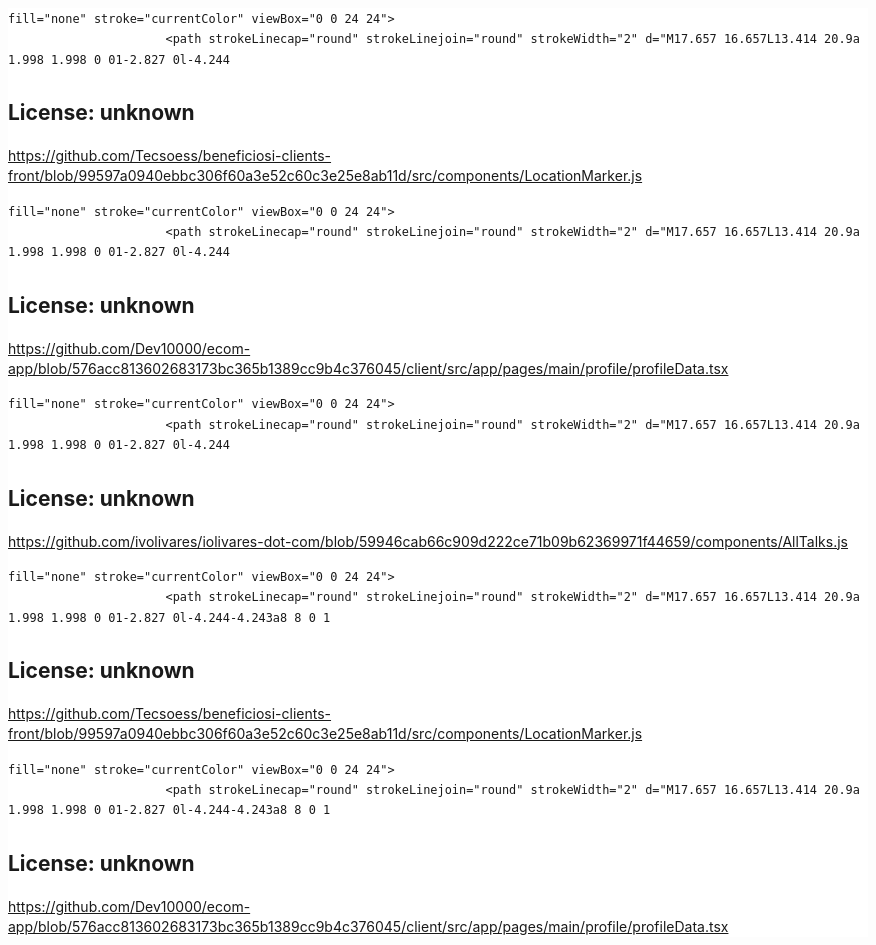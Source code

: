 ```
fill="none" stroke="currentColor" viewBox="0 0 24 24">
                      <path strokeLinecap="round" strokeLinejoin="round" strokeWidth="2" d="M17.657 16.657L13.414 20.9a1.998 1.998 0 01-2.827 0l-4.244
```


## License: unknown
https://github.com/Tecsoess/beneficiosi-clients-front/blob/99597a0940ebbc306f60a3e52c60c3e25e8ab11d/src/components/LocationMarker.js

```
fill="none" stroke="currentColor" viewBox="0 0 24 24">
                      <path strokeLinecap="round" strokeLinejoin="round" strokeWidth="2" d="M17.657 16.657L13.414 20.9a1.998 1.998 0 01-2.827 0l-4.244
```


## License: unknown
https://github.com/Dev10000/ecom-app/blob/576acc813602683173bc365b1389cc9b4c376045/client/src/app/pages/main/profile/profileData.tsx

```
fill="none" stroke="currentColor" viewBox="0 0 24 24">
                      <path strokeLinecap="round" strokeLinejoin="round" strokeWidth="2" d="M17.657 16.657L13.414 20.9a1.998 1.998 0 01-2.827 0l-4.244
```


## License: unknown
https://github.com/ivolivares/iolivares-dot-com/blob/59946cab66c909d222ce71b09b62369971f44659/components/AllTalks.js

```
fill="none" stroke="currentColor" viewBox="0 0 24 24">
                      <path strokeLinecap="round" strokeLinejoin="round" strokeWidth="2" d="M17.657 16.657L13.414 20.9a1.998 1.998 0 01-2.827 0l-4.244-4.243a8 8 0 1
```


## License: unknown
https://github.com/Tecsoess/beneficiosi-clients-front/blob/99597a0940ebbc306f60a3e52c60c3e25e8ab11d/src/components/LocationMarker.js

```
fill="none" stroke="currentColor" viewBox="0 0 24 24">
                      <path strokeLinecap="round" strokeLinejoin="round" strokeWidth="2" d="M17.657 16.657L13.414 20.9a1.998 1.998 0 01-2.827 0l-4.244-4.243a8 8 0 1
```


## License: unknown
https://github.com/Dev10000/ecom-app/blob/576acc813602683173bc365b1389cc9b4c376045/client/src/app/pages/main/profile/profileData.tsx
